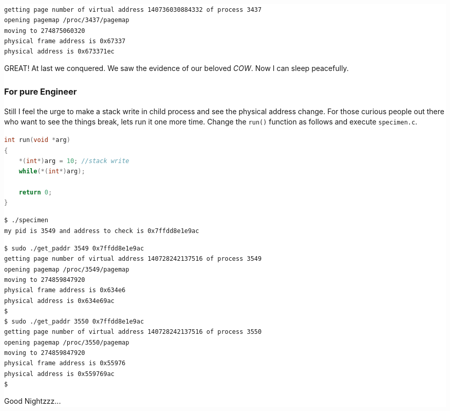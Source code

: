 ``` sh
getting page number of virtual address 140736030884332 of process 3437
opening pagemap /proc/3437/pagemap
moving to 274875060320
physical frame address is 0x67337
physical address is 0x673371ec
```

GREAT! At last we conquered. We saw the evidence of our beloved *COW*. Now I can sleep peacefully.

### For pure Engineer
Still I feel the urge to make a stack write in child process and see the physical address change. For those curious people out there who want to see the things break, lets run it one more time. Change the `run()` function as follows and execute `specimen.c`.
``` C
int run(void *arg)
{
	*(int*)arg = 10; //stack write
	while(*(int*)arg);

	return 0;
}
```
``` sh
$ ./specimen 
my pid is 3549 and address to check is 0x7ffdd8e1e9ac

```
``` sh
$ sudo ./get_paddr 3549 0x7ffdd8e1e9ac
getting page number of virtual address 140728242137516 of process 3549
opening pagemap /proc/3549/pagemap
moving to 274859847920
physical frame address is 0x634e6
physical address is 0x634e69ac
$
$ sudo ./get_paddr 3550 0x7ffdd8e1e9ac
getting page number of virtual address 140728242137516 of process 3550
opening pagemap /proc/3550/pagemap
moving to 274859847920
physical frame address is 0x55976
physical address is 0x559769ac
$
```
Good Nightzzz...
